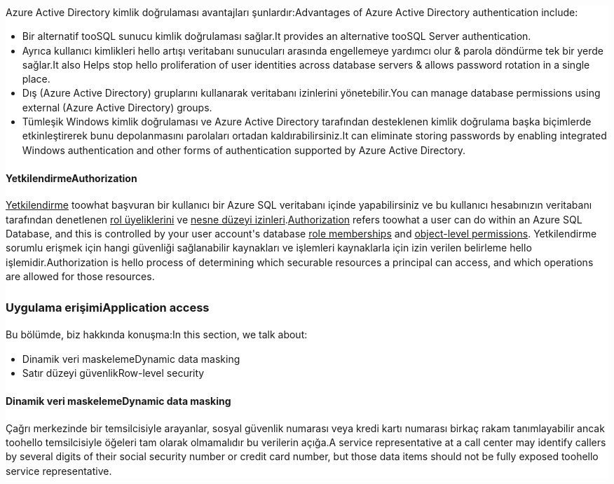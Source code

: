  <span data-ttu-id="5dfa0-205">Azure Active Directory kimlik doğrulaması avantajları şunlardır:</span><span class="sxs-lookup"><span data-stu-id="5dfa0-205">Advantages of Azure Active Directory authentication include:</span></span>
  - <span data-ttu-id="5dfa0-206">Bir alternatif tooSQL sunucu kimlik doğrulaması sağlar.</span><span class="sxs-lookup"><span data-stu-id="5dfa0-206">It provides an alternative tooSQL Server authentication.</span></span>
  - <span data-ttu-id="5dfa0-207">Ayrıca kullanıcı kimlikleri hello artışı veritabanı sunucuları arasında engellemeye yardımcı olur & parola döndürme tek bir yerde sağlar.</span><span class="sxs-lookup"><span data-stu-id="5dfa0-207">It also Helps stop hello proliferation of user identities across database servers & allows password rotation in a single place.</span></span>
  - <span data-ttu-id="5dfa0-208">Dış (Azure Active Directory) gruplarını kullanarak veritabanı izinlerini yönetebilir.</span><span class="sxs-lookup"><span data-stu-id="5dfa0-208">You can manage database permissions using external (Azure Active Directory) groups.</span></span>
  - <span data-ttu-id="5dfa0-209">Tümleşik Windows kimlik doğrulaması ve Azure Active Directory tarafından desteklenen kimlik doğrulama başka biçimlerde etkinleştirerek bunu depolanmasını parolaları ortadan kaldırabilirsiniz.</span><span class="sxs-lookup"><span data-stu-id="5dfa0-209">It can eliminate storing passwords by enabling integrated Windows authentication and other forms of authentication supported by Azure Active Directory.</span></span>

#### <a name="authorization"></a><span data-ttu-id="5dfa0-210">Yetkilendirme</span><span class="sxs-lookup"><span data-stu-id="5dfa0-210">Authorization</span></span>
<span data-ttu-id="5dfa0-211">[Yetkilendirme](https://docs.microsoft.com/azure/sql-database/sql-database-manage-logins) toowhat başvuran bir kullanıcı bir Azure SQL veritabanı içinde yapabilirsiniz ve bu kullanıcı hesabınızın veritabanı tarafından denetlenen [rol üyeliklerini](https://msdn.microsoft.com/library/ms189121) ve [nesne düzeyi izinleri](https://msdn.microsoft.com/library/ms191291.aspx).</span><span class="sxs-lookup"><span data-stu-id="5dfa0-211">[Authorization](https://docs.microsoft.com/azure/sql-database/sql-database-manage-logins) refers toowhat a user can do within an Azure SQL Database, and this is controlled by your user account's database [role memberships](https://msdn.microsoft.com/library/ms189121) and [object-level permissions](https://msdn.microsoft.com/library/ms191291.aspx).</span></span> <span data-ttu-id="5dfa0-212">Yetkilendirme sorumlu erişmek için hangi güvenliği sağlanabilir kaynakları ve işlemleri kaynaklarla için izin verilen belirleme hello işlemidir.</span><span class="sxs-lookup"><span data-stu-id="5dfa0-212">Authorization is hello process of determining which securable resources a principal can access, and which operations are allowed for those resources.</span></span>

### <a name="application-access"></a><span data-ttu-id="5dfa0-213">Uygulama erişimi</span><span class="sxs-lookup"><span data-stu-id="5dfa0-213">Application access</span></span>

<span data-ttu-id="5dfa0-214">Bu bölümde, biz hakkında konuşma:</span><span class="sxs-lookup"><span data-stu-id="5dfa0-214">In this section, we talk about:</span></span>

-   <span data-ttu-id="5dfa0-215">Dinamik veri maskeleme</span><span class="sxs-lookup"><span data-stu-id="5dfa0-215">Dynamic data masking</span></span>
-   <span data-ttu-id="5dfa0-216">Satır düzeyi güvenlik</span><span class="sxs-lookup"><span data-stu-id="5dfa0-216">Row-level security</span></span>

#### <a name="dynamic-data-masking"></a><span data-ttu-id="5dfa0-217">Dinamik veri maskeleme</span><span class="sxs-lookup"><span data-stu-id="5dfa0-217">Dynamic data masking</span></span>
<span data-ttu-id="5dfa0-218">Çağrı merkezinde bir temsilcisiyle arayanlar, sosyal güvenlik numarası veya kredi kartı numarası birkaç rakam tanımlayabilir ancak toohello temsilcisiyle öğeleri tam olarak olmamalıdır bu verilerin açığa.</span><span class="sxs-lookup"><span data-stu-id="5dfa0-218">A service representative at a call center may identify callers by several digits of their social security number or credit card number, but those data items should not be fully exposed toohello service representative.</span></span>
